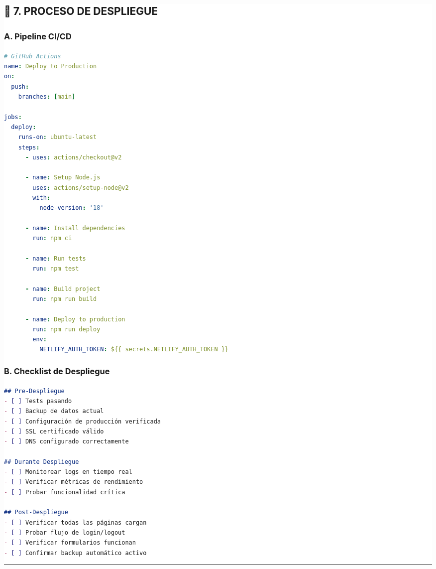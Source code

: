 
## 🚀 **7. PROCESO DE DESPLIEGUE**

### **A. Pipeline CI/CD**
```yaml
# GitHub Actions
name: Deploy to Production
on:
  push:
    branches: [main]

jobs:
  deploy:
    runs-on: ubuntu-latest
    steps:
      - uses: actions/checkout@v2
      
      - name: Setup Node.js
        uses: actions/setup-node@v2
        with:
          node-version: '18'
          
      - name: Install dependencies
        run: npm ci
        
      - name: Run tests
        run: npm test
        
      - name: Build project
        run: npm run build
        
      - name: Deploy to production
        run: npm run deploy
        env:
          NETLIFY_AUTH_TOKEN: ${{ secrets.NETLIFY_AUTH_TOKEN }}
```

### **B. Checklist de Despliegue**
```markdown
## Pre-Despliegue
- [ ] Tests pasando
- [ ] Backup de datos actual
- [ ] Configuración de producción verificada
- [ ] SSL certificado válido
- [ ] DNS configurado correctamente

## Durante Despliegue
- [ ] Monitorear logs en tiempo real
- [ ] Verificar métricas de rendimiento
- [ ] Probar funcionalidad crítica

## Post-Despliegue
- [ ] Verificar todas las páginas cargan
- [ ] Probar flujo de login/logout
- [ ] Verificar formularios funcionan
- [ ] Confirmar backup automático activo
```

---